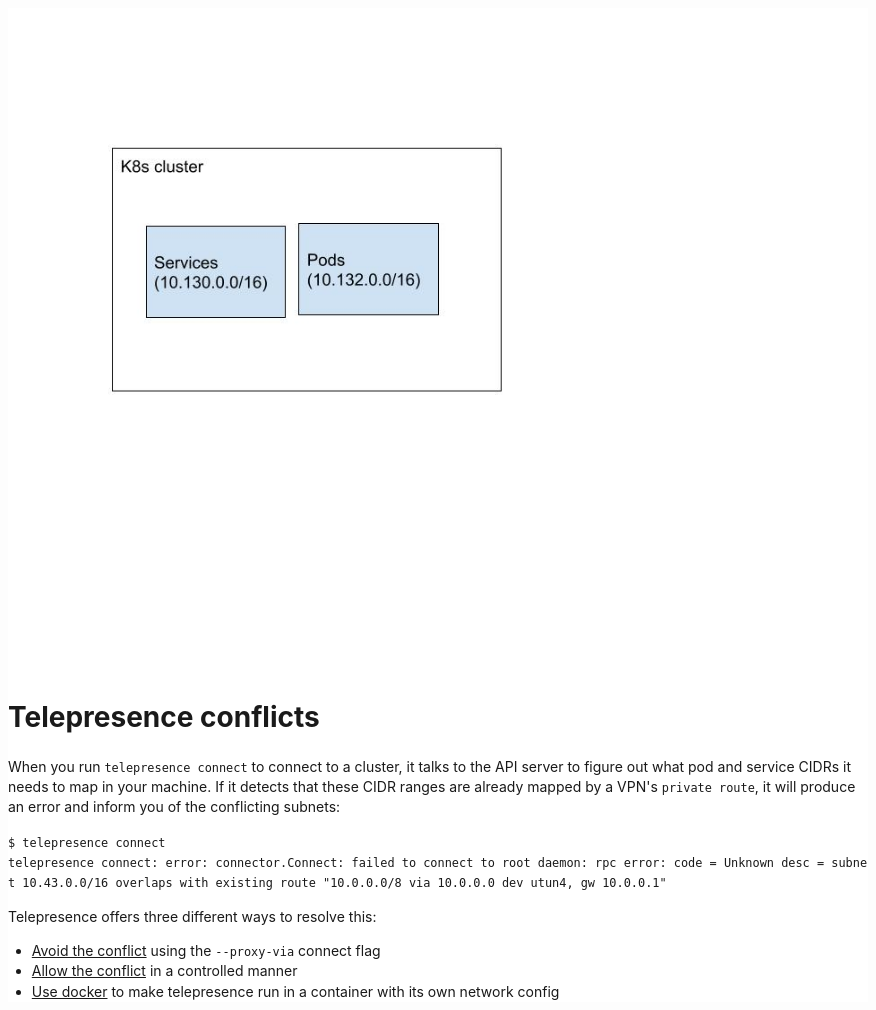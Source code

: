 ![VPN Kubernetes config](../images/vpn-k8s-config.jpg)

# Telepresence conflicts

When you run `telepresence connect` to connect to a cluster, it talks to the API server
to figure out what pod and service CIDRs it needs to map in your machine. If it detects
that these CIDR ranges are already mapped by a VPN's `private route`, it will produce an
error and inform you of the conflicting subnets:

```console
$ telepresence connect
telepresence connect: error: connector.Connect: failed to connect to root daemon: rpc error: code = Unknown desc = subnet 10.43.0.0/16 overlaps with existing route "10.0.0.0/8 via 10.0.0.0 dev utun4, gw 10.0.0.1"
```

Telepresence offers three different ways to resolve this:

- [Avoid the conflict](#avoiding-the-conflict) using the `--proxy-via` connect flag
- [Allow the conflict](#allowing-the-conflict) in a controlled manner
- [Use docker](#using-docker) to make telepresence run in a container with its own network config
